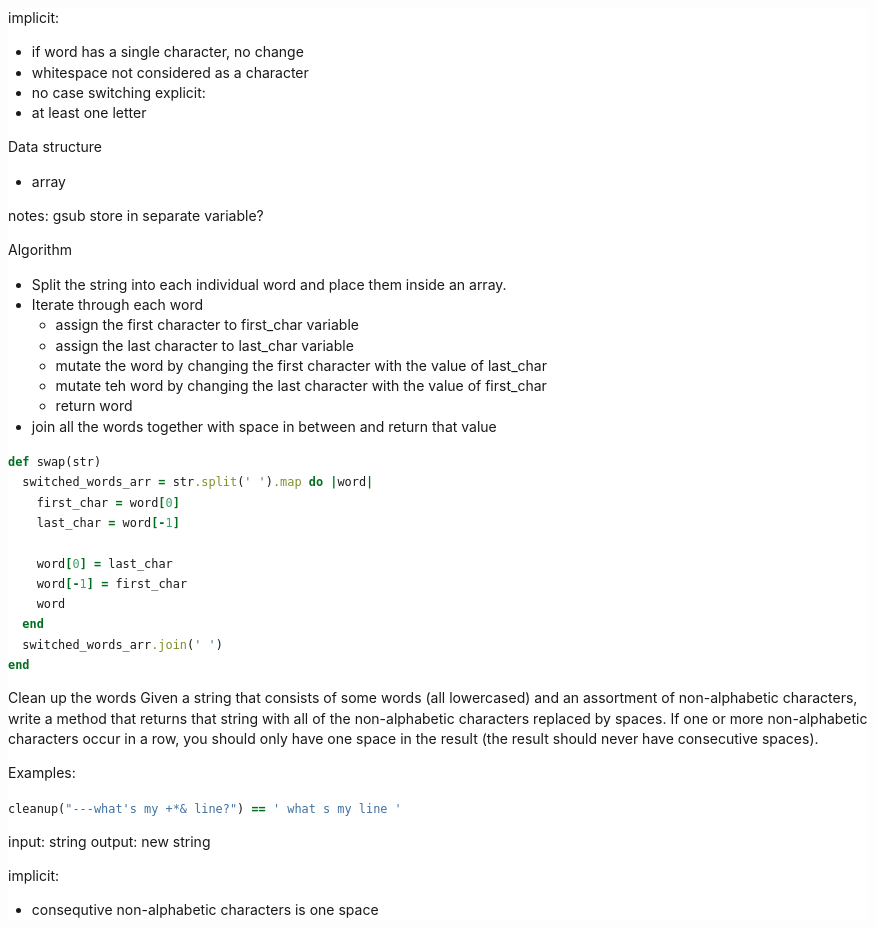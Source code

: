 implicit:
- if word has a single character, no change
- whitespace not considered as a character
- no case switching
explicit:
- at least one letter

Data structure
- array

notes:
gsub
store in separate variable?

Algorithm
- Split the string into each individual word and place them inside an array.
- Iterate through each word
  - assign the first character to first_char variable
  - assign the last character to last_char variable
  - mutate the word by changing the first character with the value of last_char
  - mutate teh word by changing the last character with the value of first_char
  - return word
- join all the words together with space in between and return that value

```ruby
def swap(str)
  switched_words_arr = str.split(' ').map do |word|
    first_char = word[0]
    last_char = word[-1]

    word[0] = last_char
    word[-1] = first_char
    word
  end
  switched_words_arr.join(' ')
end
```

Clean up the words
Given a string that consists of some words (all lowercased) and an assortment of non-alphabetic characters, write a method that returns that string with all of the non-alphabetic characters replaced by spaces. If one or more non-alphabetic characters occur in a row, you should only have one space in the result (the result should never have consecutive spaces).

Examples:

```ruby
cleanup("---what's my +*& line?") == ' what s my line '
```

input: string
output: new string

implicit:
- consequtive non-alphabetic characters is one space
